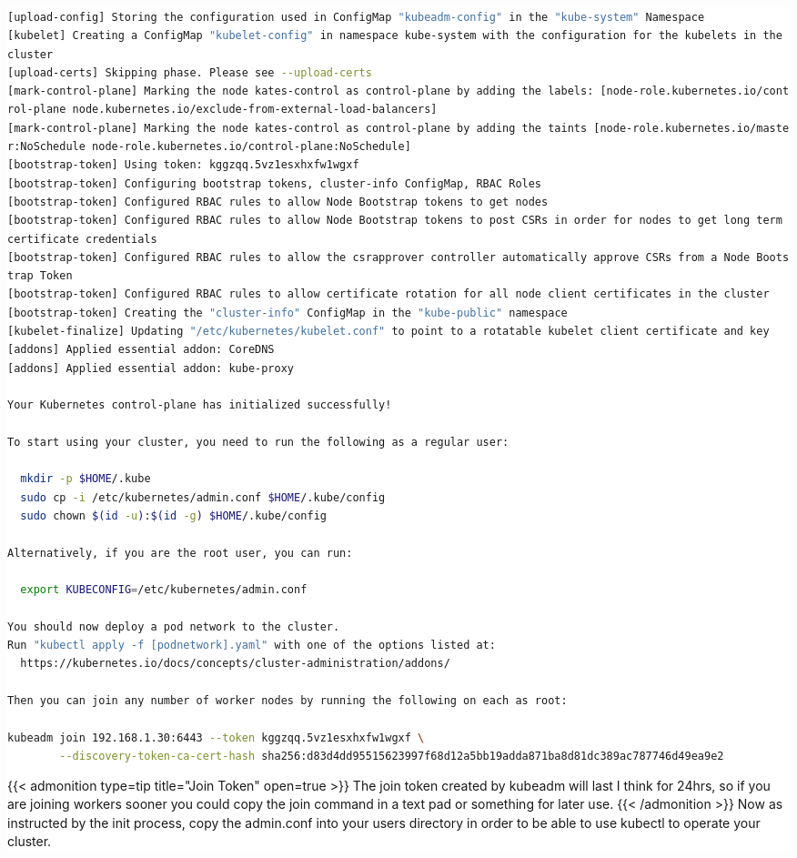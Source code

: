 ```bash
[upload-config] Storing the configuration used in ConfigMap "kubeadm-config" in the "kube-system" Namespace
[kubelet] Creating a ConfigMap "kubelet-config" in namespace kube-system with the configuration for the kubelets in the cluster
[upload-certs] Skipping phase. Please see --upload-certs
[mark-control-plane] Marking the node kates-control as control-plane by adding the labels: [node-role.kubernetes.io/control-plane node.kubernetes.io/exclude-from-external-load-balancers]
[mark-control-plane] Marking the node kates-control as control-plane by adding the taints [node-role.kubernetes.io/master:NoSchedule node-role.kubernetes.io/control-plane:NoSchedule]
[bootstrap-token] Using token: kggzqq.5vz1esxhxfw1wgxf
[bootstrap-token] Configuring bootstrap tokens, cluster-info ConfigMap, RBAC Roles
[bootstrap-token] Configured RBAC rules to allow Node Bootstrap tokens to get nodes
[bootstrap-token] Configured RBAC rules to allow Node Bootstrap tokens to post CSRs in order for nodes to get long term certificate credentials
[bootstrap-token] Configured RBAC rules to allow the csrapprover controller automatically approve CSRs from a Node Bootstrap Token
[bootstrap-token] Configured RBAC rules to allow certificate rotation for all node client certificates in the cluster
[bootstrap-token] Creating the "cluster-info" ConfigMap in the "kube-public" namespace
[kubelet-finalize] Updating "/etc/kubernetes/kubelet.conf" to point to a rotatable kubelet client certificate and key
[addons] Applied essential addon: CoreDNS
[addons] Applied essential addon: kube-proxy

Your Kubernetes control-plane has initialized successfully!

To start using your cluster, you need to run the following as a regular user:

  mkdir -p $HOME/.kube
  sudo cp -i /etc/kubernetes/admin.conf $HOME/.kube/config
  sudo chown $(id -u):$(id -g) $HOME/.kube/config

Alternatively, if you are the root user, you can run:

  export KUBECONFIG=/etc/kubernetes/admin.conf

You should now deploy a pod network to the cluster.
Run "kubectl apply -f [podnetwork].yaml" with one of the options listed at:
  https://kubernetes.io/docs/concepts/cluster-administration/addons/

Then you can join any number of worker nodes by running the following on each as root:

kubeadm join 192.168.1.30:6443 --token kggzqq.5vz1esxhxfw1wgxf \
        --discovery-token-ca-cert-hash sha256:d83d4dd95515623997f68d12a5bb19adda871ba8d81dc389ac787746d49ea9e2


```
{{< admonition type=tip title="Join Token" open=true >}}
The join token created by kubeadm will last I think for 24hrs, so if you are joining workers sooner you could copy the join command in a text pad or something for later use.
{{< /admonition >}}
Now as instructed by the init process, copy the admin.conf into your users directory in order to be able to use kubectl to operate your cluster.
